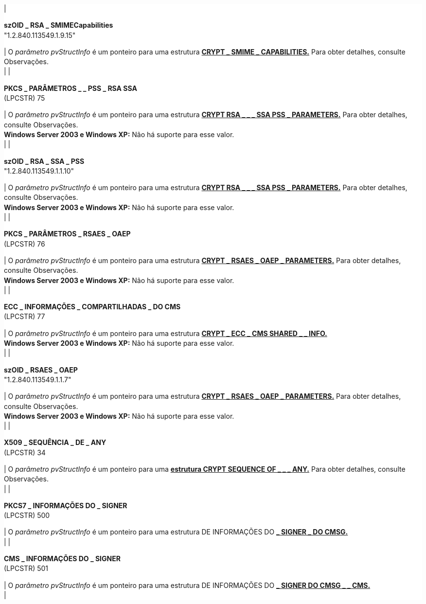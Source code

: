 | <span id="szOID_RSA_SMIMECapabilities"></span><span id="szoid_rsa_smimecapabilities"></span><span id="SZOID_RSA_SMIMECAPABILITIES"></span><dl> <dt>**szOID \_ RSA \_ SMIMECapabilities**</dt> <dt>"1.2.840.113549.1.9.15"</dt> </dl>                                      | O *parâmetro pvStructInfo* é um ponteiro para uma estrutura [**CRYPT \_ SMIME \_ CAPABILITIES.**](/windows/desktop/api/Wincrypt/ns-wincrypt-crypt_smime_capabilities) Para obter detalhes, consulte Observações.<br/>                                                                                                                                     |
| <span id="PKCS_RSA_SSA_PSS_PARAMETERS"></span><span id="pkcs_rsa_ssa_pss_parameters"></span><dl> <dt>**PKCS \_ PARÂMETROS \_ \_ PSS \_ RSA SSA**</dt> <dt>(LPCSTR) 75</dt> </dl>                                                                                              | O *parâmetro pvStructInfo* é um ponteiro para uma estrutura [**CRYPT RSA \_ \_ \_ SSA PSS \_ PARAMETERS.**](/windows/desktop/api/Wincrypt/ns-wincrypt-crypt_rsa_ssa_pss_parameters) Para obter detalhes, consulte Observações.<br/> **Windows Server 2003 e Windows XP:** Não há suporte para esse valor.<br/>                                           |
| <span id="szOID_RSA_SSA_PSS"></span><span id="szoid_rsa_ssa_pss"></span><span id="SZOID_RSA_SSA_PSS"></span><dl> <dt>**szOID \_ RSA \_ SSA \_ PSS**</dt> <dt>"1.2.840.113549.1.1.10"</dt> </dl>                                                                             | O *parâmetro pvStructInfo* é um ponteiro para uma estrutura [**CRYPT RSA \_ \_ \_ SSA PSS \_ PARAMETERS.**](/windows/desktop/api/Wincrypt/ns-wincrypt-crypt_rsa_ssa_pss_parameters) Para obter detalhes, consulte Observações.<br/> **Windows Server 2003 e Windows XP:** Não há suporte para esse valor.<br/>                                           |
| <span id="PKCS_RSAES_OAEP_PARAMETERS"></span><span id="pkcs_rsaes_oaep_parameters"></span><dl> <dt>**PKCS \_ PARÂMETROS \_ RSAES \_ OAEP**</dt> <dt>(LPCSTR) 76</dt> </dl>                                                                                                  | O *parâmetro pvStructInfo* é um ponteiro para uma estrutura [**CRYPT \_ RSAES \_ OAEP \_ PARAMETERS.**](/windows/desktop/api/Wincrypt/ns-wincrypt-crypt_rsaes_oaep_parameters) Para obter detalhes, consulte Observações.<br/> **Windows Server 2003 e Windows XP:** Não há suporte para esse valor.<br/>                                              |
| <span id="ECC_CMS_SHARED_INFO"></span><span id="ecc_cms_shared_info"></span><dl> <dt>**ECC \_ INFORMAÇÕES \_ COMPARTILHADAS \_ DO CMS**</dt> <dt>(LPCSTR) 77</dt> </dl>                                                                                                                       | O *parâmetro pvStructInfo* é um ponteiro para uma estrutura [**CRYPT \_ ECC \_ CMS SHARED \_ \_ INFO.**](/windows/desktop/api/Wincrypt/ns-wincrypt-crypt_ecc_cms_shared_info)<br/> **Windows Server 2003 e Windows XP:** Não há suporte para esse valor.<br/>                                                                           |
| <span id="szOID_RSAES_OAEP"></span><span id="szoid_rsaes_oaep"></span><span id="SZOID_RSAES_OAEP"></span><dl> <dt>**szOID \_ RSAES \_ OAEP**</dt> <dt>"1.2.840.113549.1.1.7"</dt> </dl>                                                                                   | O *parâmetro pvStructInfo* é um ponteiro para uma estrutura [**CRYPT \_ RSAES \_ OAEP \_ PARAMETERS.**](/windows/desktop/api/Wincrypt/ns-wincrypt-crypt_rsaes_oaep_parameters) Para obter detalhes, consulte Observações.<br/> **Windows Server 2003 e Windows XP:** Não há suporte para esse valor.<br/>                                              |
| <span id="X509_SEQUENCE_OF_ANY"></span><span id="x509_sequence_of_any"></span><dl> <dt>**X509 \_ SEQUÊNCIA \_ DE \_ ANY**</dt> <dt>(LPCSTR) 34</dt> </dl>                                                                                                                    | O *parâmetro pvStructInfo* é um ponteiro para uma [**estrutura CRYPT SEQUENCE OF \_ \_ \_ ANY.**](/windows/desktop/api/Wincrypt/ns-wincrypt-crypt_sequence_of_any) Para obter detalhes, consulte Observações.<br/>                                                                                                                                          |
| <span id="PKCS7_SIGNER_INFO"></span><span id="pkcs7_signer_info"></span><dl> <dt>**PKCS7 \_ INFORMAÇÕES DO \_ SIGNER**</dt> <dt>(LPCSTR) 500</dt> </dl>                                                                                                                             | O *parâmetro pvStructInfo* é um ponteiro para uma estrutura DE INFORMAÇÕES DO [**\_ SIGNER \_ DO CMSG.**](/windows/desktop/api/Wincrypt/ns-wincrypt-cmsg_signer_info)<br/>                                                                                                                                                                               |
| <span id="CMS_SIGNER_INFO"></span><span id="cms_signer_info"></span><dl> <dt>**CMS \_ INFORMAÇÕES DO \_ SIGNER**</dt> <dt>(LPCSTR) 501</dt> </dl>                                                                                                                                   | O *parâmetro pvStructInfo* é um ponteiro para uma estrutura DE INFORMAÇÕES DO [**\_ SIGNER DO CMSG \_ \_ CMS.**](/windows/desktop/api/Wincrypt/ns-wincrypt-cmsg_cms_signer_info)<br/>                                                                                                                                                                      |